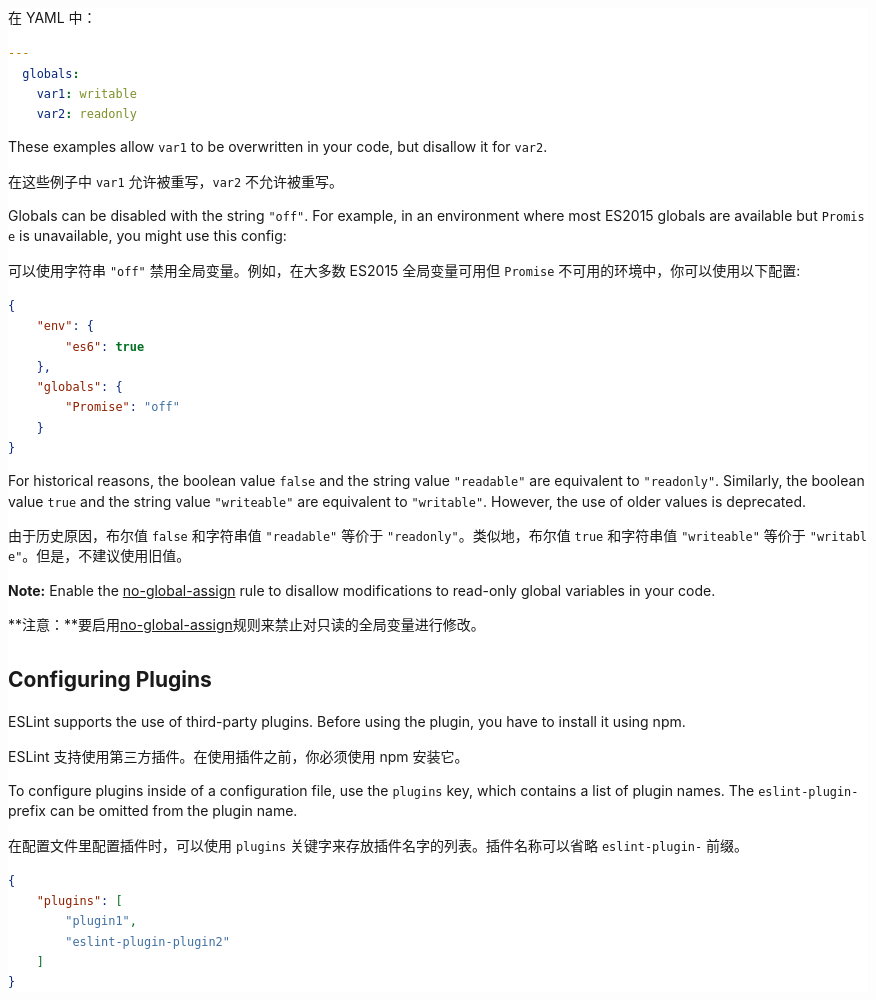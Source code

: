 在 YAML 中：

```yaml
---
  globals:
    var1: writable
    var2: readonly
```

These examples allow `var1` to be overwritten in your code, but disallow it for `var2`.

在这些例子中 `var1` 允许被重写，`var2` 不允许被重写。

Globals can be disabled with the string `"off"`. For example, in an environment where most ES2015 globals are available but `Promise` is unavailable, you might use this config:

可以使用字符串 `"off"` 禁用全局变量。例如，在大多数 ES2015 全局变量可用但 `Promise` 不可用的环境中，你可以使用以下配置:

```json
{
    "env": {
        "es6": true
    },
    "globals": {
        "Promise": "off"
    }
}
```

For historical reasons, the boolean value `false` and the string value `"readable"` are equivalent to `"readonly"`. Similarly, the boolean value `true` and the string value `"writeable"` are equivalent to `"writable"`. However, the use of older values is deprecated.

由于历史原因，布尔值 `false` 和字符串值 `"readable"` 等价于 `"readonly"`。类似地，布尔值 `true` 和字符串值 `"writeable"` 等价于 `"writable"`。但是，不建议使用旧值。

**Note:** Enable the [no-global-assign](../rules/no-global-assign) rule to disallow modifications to read-only global variables in your code.

**注意：**要启用[no-global-assign](../rules/no-global-assign)规则来禁止对只读的全局变量进行修改。

## Configuring Plugins

ESLint supports the use of third-party plugins. Before using the plugin, you have to install it using npm.

ESLint 支持使用第三方插件。在使用插件之前，你必须使用 npm 安装它。

To configure plugins inside of a configuration file, use the `plugins` key, which contains a list of plugin names. The `eslint-plugin-` prefix can be omitted from the plugin name.

在配置文件里配置插件时，可以使用 `plugins` 关键字来存放插件名字的列表。插件名称可以省略 `eslint-plugin-` 前缀。

```json
{
    "plugins": [
        "plugin1",
        "eslint-plugin-plugin2"
    ]
}
```
